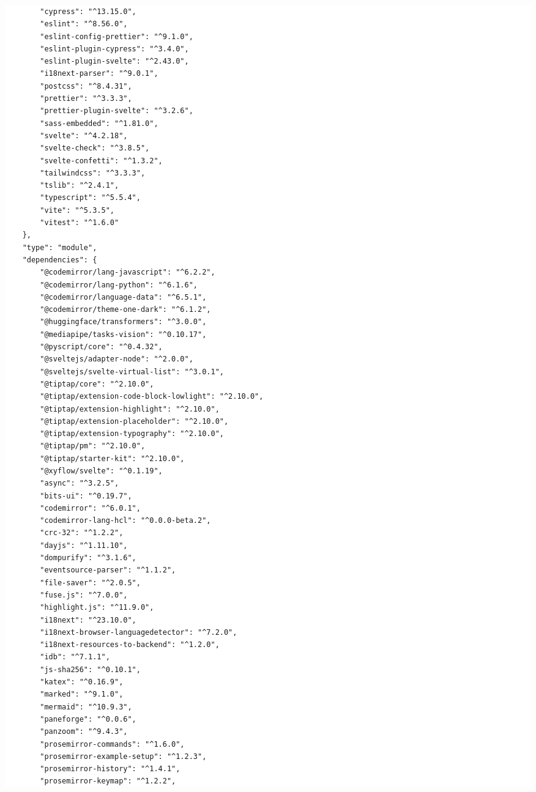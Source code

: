 ```
		"cypress": "^13.15.0",
		"eslint": "^8.56.0",
		"eslint-config-prettier": "^9.1.0",
		"eslint-plugin-cypress": "^3.4.0",
		"eslint-plugin-svelte": "^2.43.0",
		"i18next-parser": "^9.0.1",
		"postcss": "^8.4.31",
		"prettier": "^3.3.3",
		"prettier-plugin-svelte": "^3.2.6",
		"sass-embedded": "^1.81.0",
		"svelte": "^4.2.18",
		"svelte-check": "^3.8.5",
		"svelte-confetti": "^1.3.2",
		"tailwindcss": "^3.3.3",
		"tslib": "^2.4.1",
		"typescript": "^5.5.4",
		"vite": "^5.3.5",
		"vitest": "^1.6.0"
	},
	"type": "module",
	"dependencies": {
		"@codemirror/lang-javascript": "^6.2.2",
		"@codemirror/lang-python": "^6.1.6",
		"@codemirror/language-data": "^6.5.1",
		"@codemirror/theme-one-dark": "^6.1.2",
		"@huggingface/transformers": "^3.0.0",
		"@mediapipe/tasks-vision": "^0.10.17",
		"@pyscript/core": "^0.4.32",
		"@sveltejs/adapter-node": "^2.0.0",
		"@sveltejs/svelte-virtual-list": "^3.0.1",
		"@tiptap/core": "^2.10.0",
		"@tiptap/extension-code-block-lowlight": "^2.10.0",
		"@tiptap/extension-highlight": "^2.10.0",
		"@tiptap/extension-placeholder": "^2.10.0",
		"@tiptap/extension-typography": "^2.10.0",
		"@tiptap/pm": "^2.10.0",
		"@tiptap/starter-kit": "^2.10.0",
		"@xyflow/svelte": "^0.1.19",
		"async": "^3.2.5",
		"bits-ui": "^0.19.7",
		"codemirror": "^6.0.1",
		"codemirror-lang-hcl": "^0.0.0-beta.2",
		"crc-32": "^1.2.2",
		"dayjs": "^1.11.10",
		"dompurify": "^3.1.6",
		"eventsource-parser": "^1.1.2",
		"file-saver": "^2.0.5",
		"fuse.js": "^7.0.0",
		"highlight.js": "^11.9.0",
		"i18next": "^23.10.0",
		"i18next-browser-languagedetector": "^7.2.0",
		"i18next-resources-to-backend": "^1.2.0",
		"idb": "^7.1.1",
		"js-sha256": "^0.10.1",
		"katex": "^0.16.9",
		"marked": "^9.1.0",
		"mermaid": "^10.9.3",
		"paneforge": "^0.0.6",
		"panzoom": "^9.4.3",
		"prosemirror-commands": "^1.6.0",
		"prosemirror-example-setup": "^1.2.3",
		"prosemirror-history": "^1.4.1",
		"prosemirror-keymap": "^1.2.2",
```